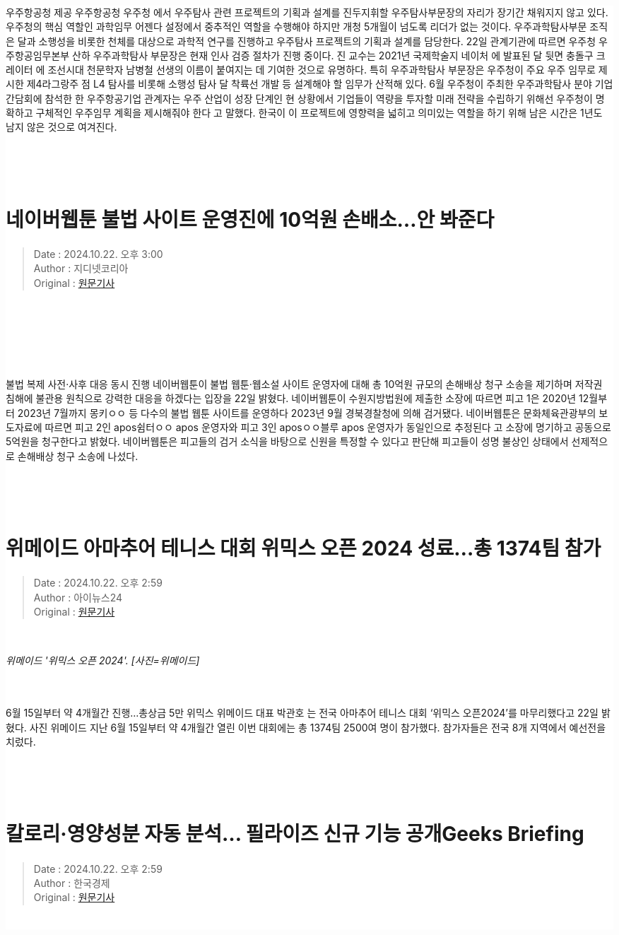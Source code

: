 우주항공청 제공 우주항공청 우주청 에서 우주탐사 관련 프로젝트의 기획과 설계를 진두지휘할 우주탐사부문장의 자리가 장기간 채워지지 않고 있다.
우주청의 핵심 역할인 과학임무 어젠다 설정에서 중추적인 역할을 수행해야 하지만 개청 5개월이 넘도록 리더가 없는 것이다.
우주과학탐사부문 조직은 달과 소행성을 비롯한 천체를 대상으로 과학적 연구를 진행하고 우주탐사 프로젝트의 기획과 설계를 담당한다.
22일 관계기관에 따르면 우주청 우주항공임무본부 산하 우주과학탐사 부문장은 현재 인사 검증 절차가 진행 중이다.
진 교수는 2021년 국제학술지 네이처 에 발표된 달 뒷면 충돌구 크레이터 에 조선시대 천문학자 남병철 선생의 이름이 붙여지는 데 기여한 것으로 유명하다.
특히 우주과학탐사 부문장은 우주청이 주요 우주 임무로 제시한 제4라그랑주 점 L4 탐사를 비롯해 소행성 탐사 달 착륙선 개발 등 설계해야 할 임무가 산적해 있다.
6월 우주청이 주최한 우주과학탐사 분야 기업 간담회에 참석한 한 우주항공기업 관계자는 우주 산업이 성장 단계인 현 상황에서 기업들이 역량을 투자할 미래 전략을 수립하기 위해선 우주청이 명확하고 구체적인 우주임무 계획을 제시해줘야 한다 고 말했다.
한국이 이 프로젝트에 영향력을 넓히고 의미있는 역할을 하기 위해 남은 시간은 1년도 남지 않은 것으로 여겨진다.  
<br/><br/><br/>  

  
# 네이버웹툰 불법 사이트 운영진에 10억원 손배소…안 봐준다  
  
> Date : 2024.10.22. 오후 3:00  
> Author : 지디넷코리아  
> Original : [원문기사](https://n.news.naver.com/mnews/article/092/0002349523?sid=105)  
<br/>  
  
<img alt="" class="_LAZY_LOADING _LAZY_LOADING_INIT_HIDE" src="https://imgnews.pstatic.net/image/092/2024/10/22/0002349523_001_20241022150016439.png?type=w860" id="img1" style="display: none;"></img>  
<br/><br/>  
  
불법 복제 사전·사후 대응 동시 진행 네이버웹툰이 불법 웹툰·웹소설 사이트 운영자에 대해 총 10억원 규모의 손해배상 청구 소송을 제기하며 저작권 침해에 불관용 원칙으로 강력한 대응을 하겠다는 입장을 22일 밝혔다.
네이버웹툰이 수원지방법원에 제출한 소장에 따르면 피고 1은 2020년 12월부터 2023년 7월까지 몽키ㅇㅇ 등 다수의 불법 웹툰 사이트를 운영하다 2023년 9월 경북경찰청에 의해 검거됐다.
네이버웹툰은 문화체육관광부의 보도자료에 따르면 피고 2인 apos쉼터ㅇㅇ apos 운영자와 피고 3인 aposㅇㅇ블루 apos 운영자가 동일인으로 추정된다 고 소장에 명기하고 공동으로 5억원을 청구한다고 밝혔다.
네이버웹툰은 피고들의 검거 소식을 바탕으로 신원을 특정할 수 있다고 판단해 피고들이 성명 불상인 상태에서 선제적으로 손해배상 청구 소송에 나섰다.  
<br/><br/><br/>  

  
# 위메이드 아마추어 테니스 대회 위믹스 오픈 2024 성료…총 1374팀 참가  
  
> Date : 2024.10.22. 오후 2:59  
> Author : 아이뉴스24  
> Original : [원문기사](https://n.news.naver.com/mnews/article/031/0000878372?sid=105)  
<br/>  
  
<img alt="위메이드 '위믹스 오픈 2024'. [사진=위메이드]" class="_LAZY_LOADING _LAZY_LOADING_INIT_HIDE" src="https://imgnews.pstatic.net/image/031/2024/10/22/0000878372_001_20241022145911162.jpg?type=w860" id="img1" style="display: none;"></img><em class="img_desc">위메이드 '위믹스 오픈 2024'. [사진=위메이드]</em>  
<br/><br/>  
  
6월 15일부터 약 4개월간 진행…총상금 5만 위믹스 위메이드 대표 박관호 는 전국 아마추어 테니스 대회 ‘위믹스 오픈2024’를 마무리했다고 22일 밝혔다.
사진 위메이드 지난 6월 15일부터 약 4개월간 열린 이번 대회에는 총 1374팀 2500여 명이 참가했다.
참가자들은 전국 8개 지역에서 예선전을 치렀다.  
<br/><br/><br/>  

  
# 칼로리·영양성분 자동 분석… 필라이즈 신규 기능 공개Geeks Briefing  
  
> Date : 2024.10.22. 오후 2:59  
> Author : 한국경제  
> Original : [원문기사](https://n.news.naver.com/mnews/article/015/0005047433?sid=105)  
<br/>  
  